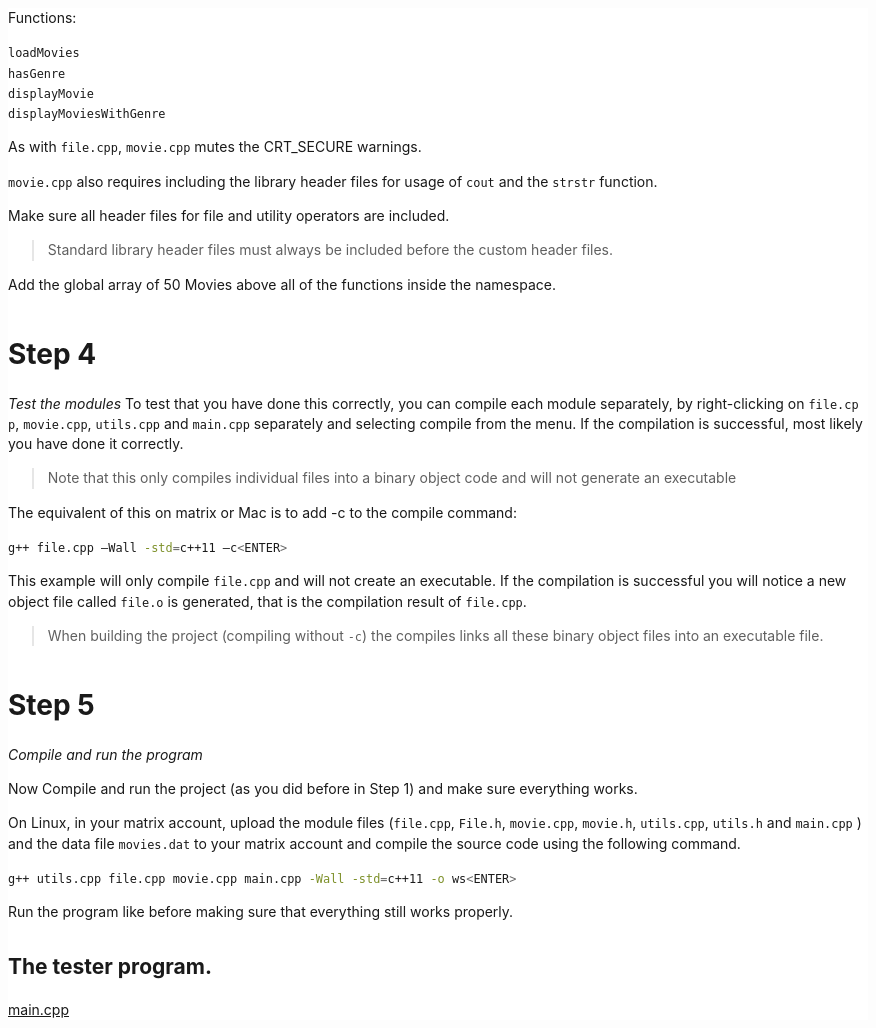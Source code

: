 Functions:
```
loadMovies
hasGenre
displayMovie
displayMoviesWithGenre
```

As with `file.cpp`, `movie.cpp` mutes the CRT_SECURE warnings.

`movie.cpp` also requires including the library header files for usage of `cout` and the `strstr` function.

Make sure all header files for file and utility operators are included. 

> Standard library header files must always be included before the custom header files.

Add the global array of 50 Movies above all of the functions inside the namespace. 

# Step 4
*Test the modules*
To test that you have done this correctly, you can compile each module separately, by right-clicking on `file.cpp`, `movie.cpp`, `utils.cpp` and `main.cpp` separately and selecting compile from the menu. If the compilation is successful, most likely you have done it correctly. 

> Note that this only compiles individual files into a binary object code and will not generate an executable

The equivalent of this on matrix or Mac is to add -c to the compile command:
```Bash
g++ file.cpp –Wall -std=c++11 –c<ENTER>
```
This example will only compile `file.cpp` and will not create an executable. If the compilation is successful you will notice a new object file called `file.o` is generated, that is the compilation result of `file.cpp`.

> When building the project (compiling without `-c`) the compiles links all these binary object files into an executable file.

# Step 5
*Compile and run the program*

Now Compile and run the project (as you did before in Step 1) and make sure everything works.

On Linux, in your matrix account, upload the module files (`file.cpp`, `File.h`, `movie.cpp`, `movie.h`, `utils.cpp`, `utils.h` and `main.cpp` ) and the data file `movies.dat` to your matrix account and compile the source code using the following command.
```Bash
g++ utils.cpp file.cpp movie.cpp main.cpp -Wall -std=c++11 -o ws<ENTER>
```
Run the program like before making sure that everything still works properly. 

## The tester program.
[main.cpp](./lab/main.cpp)
